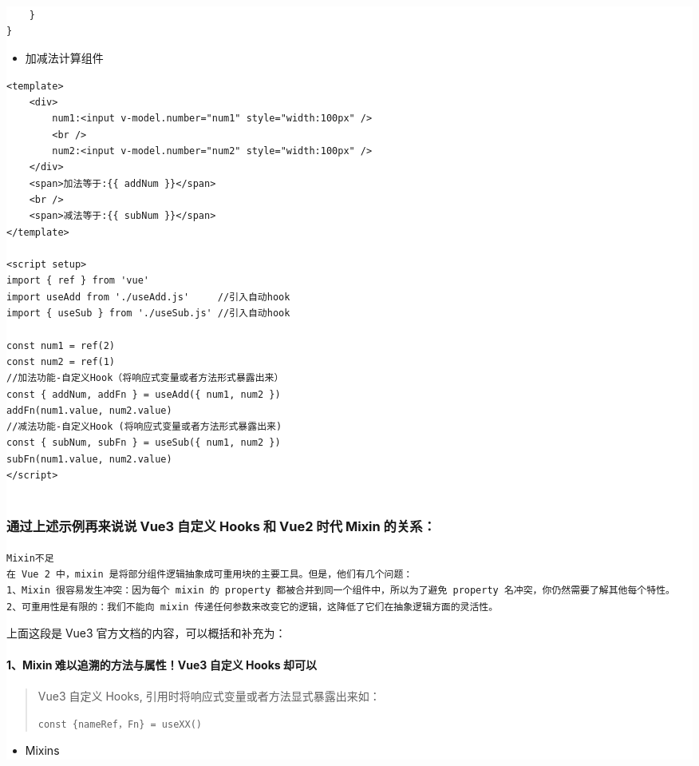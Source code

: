 ```
    }
}
```

* 加减法计算组件

```
<template>
    <div>
        num1:<input v-model.number="num1" style="width:100px" />
        <br />
        num2:<input v-model.number="num2" style="width:100px" />
    </div>
    <span>加法等于:{{ addNum }}</span>
    <br />
    <span>减法等于:{{ subNum }}</span>
</template>
​
<script setup>
import { ref } from 'vue'
import useAdd from './useAdd.js'     //引入自动hook 
import { useSub } from './useSub.js' //引入自动hook 
​
const num1 = ref(2)
const num2 = ref(1)
//加法功能-自定义Hook（将响应式变量或者方法形式暴露出来）
const { addNum, addFn } = useAdd({ num1, num2 })
addFn(num1.value, num2.value)
//减法功能-自定义Hook (将响应式变量或者方法形式暴露出来)
const { subNum, subFn } = useSub({ num1, num2 })
subFn(num1.value, num2.value)
</script>
​
```

### 通过上述示例再来说说 Vue3 自定义 Hooks 和 Vue2 时代 Mixin 的关系：

```
Mixin不足
在 Vue 2 中，mixin 是将部分组件逻辑抽象成可重用块的主要工具。但是，他们有几个问题：
1、Mixin 很容易发生冲突：因为每个 mixin 的 property 都被合并到同一个组件中，所以为了避免 property 名冲突，你仍然需要了解其他每个特性。
2、可重用性是有限的：我们不能向 mixin 传递任何参数来改变它的逻辑，这降低了它们在抽象逻辑方面的灵活性。
```

上面这段是 Vue3 官方文档的内容，可以概括和补充为：

#### 1、Mixin 难以追溯的方法与属性！Vue3 自定义 Hooks 却可以

> Vue3 自定义 Hooks, 引用时将响应式变量或者方法显式暴露出来如：
>
> `const {nameRef，Fn} = useXX()`

* Mixins
